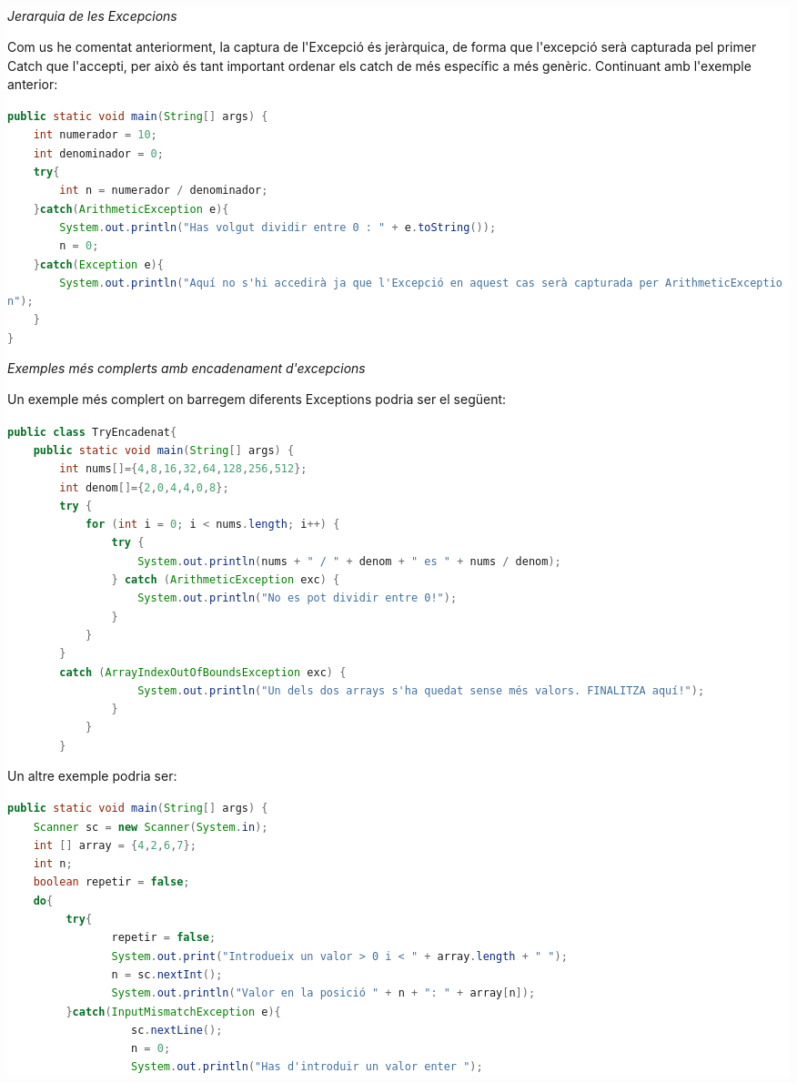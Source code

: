 *Jerarquia de les Excepcions*

Com us he comentat anteriorment, la captura de l'Excepció és jeràrquica, de forma que l'excepció serà capturada pel primer Catch que l'accepti, per això és tant important ordenar els catch de més específic a més genèric. Continuant amb l'exemple anterior:

```java
public static void main(String[] args) {
    int numerador = 10;
    int denominador = 0;
    try{                                 
        int n = numerador / denominador;
    }catch(ArithmeticException e){
        System.out.println("Has volgut dividir entre 0 : " + e.toString());  
        n = 0;          
    }catch(Exception e){
        System.out.println("Aquí no s'hi accedirà ja que l'Excepció en aquest cas serà capturada per ArithmeticException");          
    }
}
```

*Exemples més complerts amb encadenament d'excepcions*

Un exemple més complert on barregem diferents Exceptions podria ser el següent:

```java
public class TryEncadenat{
    public static void main(String[] args) {
        int nums[]={4,8,16,32,64,128,256,512};
        int denom[]={2,0,4,4,0,8};
        try {
            for (int i = 0; i < nums.length; i++) {
                try { 
                    System.out.println(nums + " / " + denom + " es " + nums / denom);
                } catch (ArithmeticException exc) {
                    System.out.println("No es pot dividir entre 0!");
                }
            }
        }
        catch (ArrayIndexOutOfBoundsException exc) {
                    System.out.println("Un dels dos arrays s'ha quedat sense més valors. FINALITZA aquí!");
                }
            }
        }

```

Un altre exemple podria ser:

```java
public static void main(String[] args) {
    Scanner sc = new Scanner(System.in);
    int [] array = {4,2,6,7};
    int n;
    boolean repetir = false;
    do{
         try{
                repetir = false;
                System.out.print("Introdueix un valor > 0 i < " + array.length + " ");                     
                n = sc.nextInt();
                System.out.println("Valor en la posició " + n + ": " + array[n]);
         }catch(InputMismatchException e){
                   sc.nextLine();
                   n = 0;
                   System.out.println("Has d'introduir un valor enter ");
```